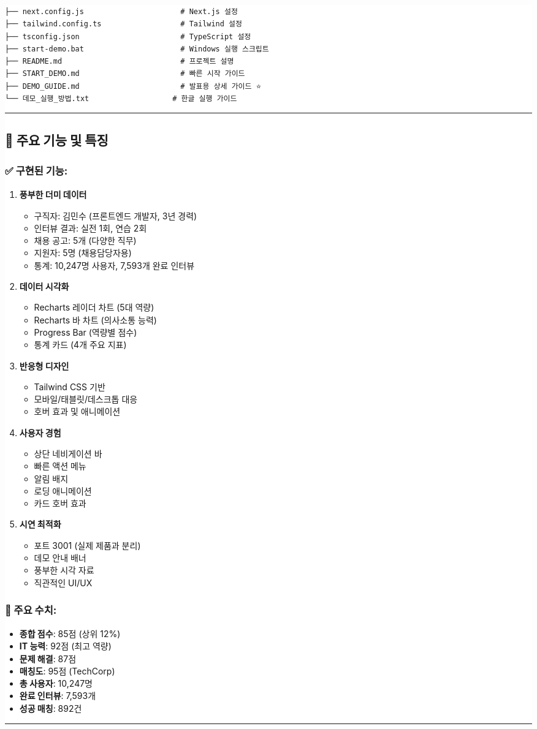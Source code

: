 ```
├── next.config.js                      # Next.js 설정
├── tailwind.config.ts                  # Tailwind 설정
├── tsconfig.json                       # TypeScript 설정
├── start-demo.bat                      # Windows 실행 스크립트
├── README.md                           # 프로젝트 설명
├── START_DEMO.md                       # 빠른 시작 가이드
├── DEMO_GUIDE.md                       # 발표용 상세 가이드 ⭐
└── 데모_실행_방법.txt                   # 한글 실행 가이드
```

---

## 🎨 주요 기능 및 특징

### ✅ 구현된 기능:
1. **풍부한 더미 데이터**
   - 구직자: 김민수 (프론트엔드 개발자, 3년 경력)
   - 인터뷰 결과: 실전 1회, 연습 2회
   - 채용 공고: 5개 (다양한 직무)
   - 지원자: 5명 (채용담당자용)
   - 통계: 10,247명 사용자, 7,593개 완료 인터뷰

2. **데이터 시각화**
   - Recharts 레이더 차트 (5대 역량)
   - Recharts 바 차트 (의사소통 능력)
   - Progress Bar (역량별 점수)
   - 통계 카드 (4개 주요 지표)

3. **반응형 디자인**
   - Tailwind CSS 기반
   - 모바일/태블릿/데스크톱 대응
   - 호버 효과 및 애니메이션

4. **사용자 경험**
   - 상단 네비게이션 바
   - 빠른 액션 메뉴
   - 알림 배지
   - 로딩 애니메이션
   - 카드 호버 효과

5. **시연 최적화**
   - 포트 3001 (실제 제품과 분리)
   - 데모 안내 배너
   - 풍부한 시각 자료
   - 직관적인 UI/UX

### 🎯 주요 수치:
- **종합 점수**: 85점 (상위 12%)
- **IT 능력**: 92점 (최고 역량)
- **문제 해결**: 87점
- **매칭도**: 95점 (TechCorp)
- **총 사용자**: 10,247명
- **완료 인터뷰**: 7,593개
- **성공 매칭**: 892건

---